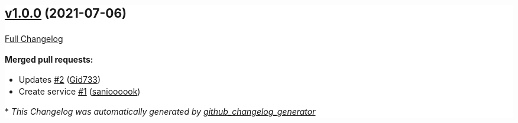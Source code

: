 ## [v1.0.0](https://github.com/microting/eform-service-workflow-plugin/tree/v1.0.0) (2021-07-06)

[Full Changelog](https://github.com/microting/eform-service-workflow-plugin/compare/ae3582d69873e4fb35937d7213183f69faa71744...v1.0.0)

**Merged pull requests:**

- Updates [\#2](https://github.com/microting/eform-service-workflow-plugin/pull/2) ([Gid733](https://github.com/Gid733))
- Create service [\#1](https://github.com/microting/eform-service-workflow-plugin/pull/1) ([sanioooook](https://github.com/sanioooook))



\* *This Changelog was automatically generated by [github_changelog_generator](https://github.com/github-changelog-generator/github-changelog-generator)*
